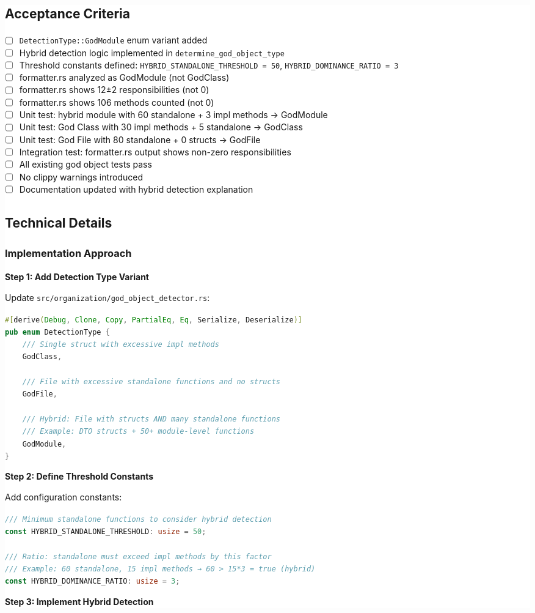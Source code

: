 ## Acceptance Criteria

- [ ] `DetectionType::GodModule` enum variant added
- [ ] Hybrid detection logic implemented in `determine_god_object_type`
- [ ] Threshold constants defined: `HYBRID_STANDALONE_THRESHOLD = 50`, `HYBRID_DOMINANCE_RATIO = 3`
- [ ] formatter.rs analyzed as GodModule (not GodClass)
- [ ] formatter.rs shows 12±2 responsibilities (not 0)
- [ ] formatter.rs shows 106 methods counted (not 0)
- [ ] Unit test: hybrid module with 60 standalone + 3 impl methods → GodModule
- [ ] Unit test: God Class with 30 impl methods + 5 standalone → GodClass
- [ ] Unit test: God File with 80 standalone + 0 structs → GodFile
- [ ] Integration test: formatter.rs output shows non-zero responsibilities
- [ ] All existing god object tests pass
- [ ] No clippy warnings introduced
- [ ] Documentation updated with hybrid detection explanation

## Technical Details

### Implementation Approach

**Step 1: Add Detection Type Variant**

Update `src/organization/god_object_detector.rs`:

```rust
#[derive(Debug, Clone, Copy, PartialEq, Eq, Serialize, Deserialize)]
pub enum DetectionType {
    /// Single struct with excessive impl methods
    GodClass,

    /// File with excessive standalone functions and no structs
    GodFile,

    /// Hybrid: File with structs AND many standalone functions
    /// Example: DTO structs + 50+ module-level functions
    GodModule,
}
```

**Step 2: Define Threshold Constants**

Add configuration constants:

```rust
/// Minimum standalone functions to consider hybrid detection
const HYBRID_STANDALONE_THRESHOLD: usize = 50;

/// Ratio: standalone must exceed impl methods by this factor
/// Example: 60 standalone, 15 impl methods → 60 > 15*3 = true (hybrid)
const HYBRID_DOMINANCE_RATIO: usize = 3;
```

**Step 3: Implement Hybrid Detection**
